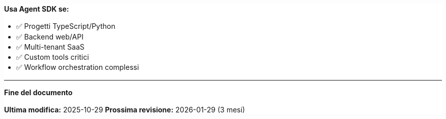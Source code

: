 **Usa Agent SDK se:**
- ✅ Progetti TypeScript/Python
- ✅ Backend web/API
- ✅ Multi-tenant SaaS
- ✅ Custom tools critici
- ✅ Workflow orchestration complessi

---

**Fine del documento**

**Ultima modifica:** 2025-10-29
**Prossima revisione:** 2026-01-29 (3 mesi)
